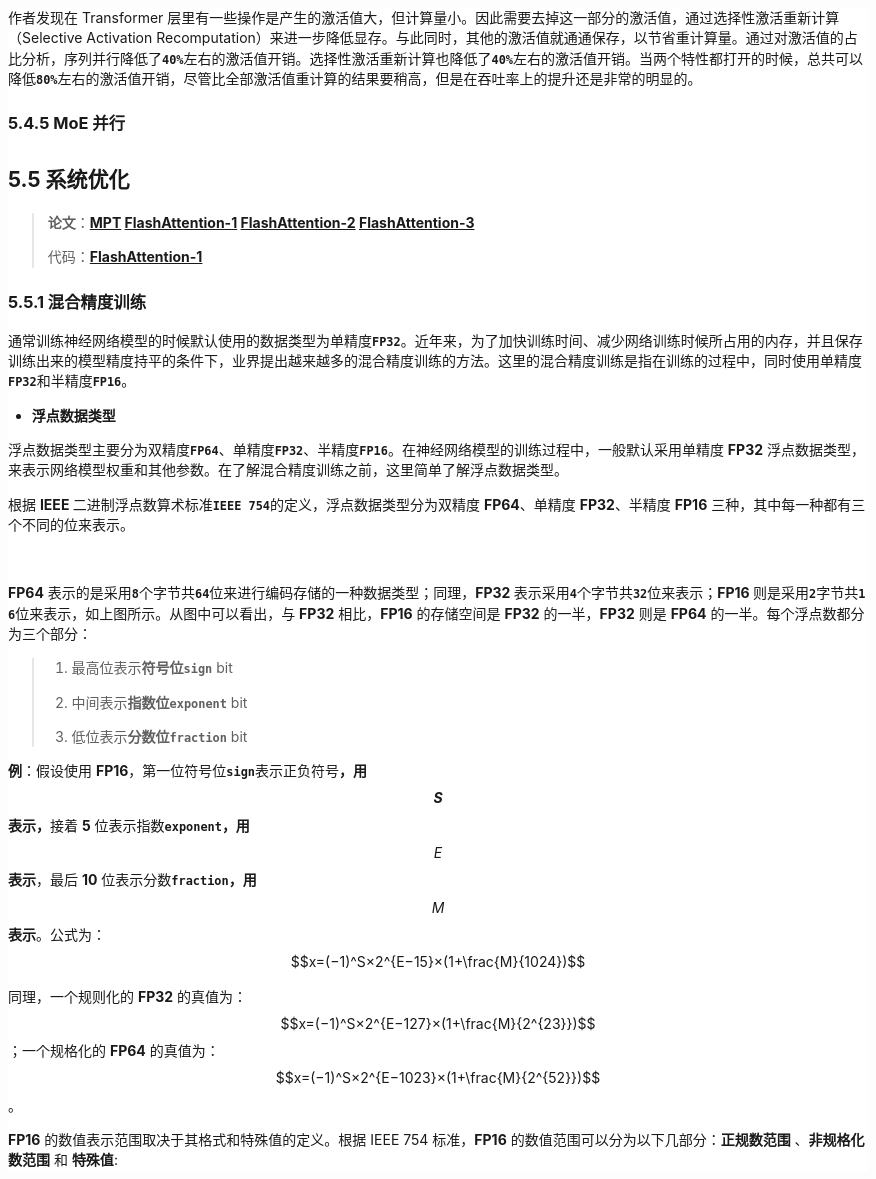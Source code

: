 作者发现在 Transformer 层里有一些操作是产生的激活值大，但计算量小。因此需要去掉这一部分的激活值，通过选择性激活重新计算（Selective Activation Recomputation）来进一步降低显存。与此同时，其他的激活值就通通保存，以节省重计算量。通过对激活值的占比分析，序列并行降低&#x4E86;**`40%`**&#x5DE6;右的激活值开销。选择性激活重新计算也降低&#x4E86;**`40%`**&#x5DE6;右的激活值开销。当两个特性都打开的时候，总共可以降&#x4F4E;**`80%`**&#x5DE6;右的激活值开销，尽管比全部激活值重计算的结果要稍高，但是在吞吐率上的提升还是非常的明显的。

### 5.4.5 **MoE 并行**







## 5.5 系统优化

> **论文**：**[MPT](https://arxiv.org/pdf/1710.03740)  [FlashAttention-1](https://arxiv.org/pdf/2205.14135)  [FlashAttention-2](https://arxiv.org/pdf/2307.08691)  [FlashAttention-3](https://arxiv.org/pdf/2407.08608)**
>
> 代码：[**FlashAttention-1**](https://github.com/HazyResearch/flash-attention)

### 5.5.1 混合精度训练

通常训练神经网络模型的时候默认使用的数据类型为单精&#x5EA6;**`FP32`**。近年来，为了加快训练时间、减少网络训练时候所占用的内存，并且保存训练出来的模型精度持平的条件下，业界提出越来越多的混合精度训练的方法。这里的混合精度训练是指在训练的过程中，同时使用单精&#x5EA6;**`FP32`**&#x548C;半精&#x5EA6;**`FP16`**。

* **浮点数据类型**

浮点数据类型主要分为双精&#x5EA6;**`FP64`**、单精&#x5EA6;**`FP32`**、半精&#x5EA6;**`FP16`**。在神经网络模型的训练过程中，一般默认采用单精度 **FP32** 浮点数据类型，来表示网络模型权重和其他参数。在了解混合精度训练之前，这里简单了解浮点数据类型。

根据 **IEEE&#x20;**&#x4E8C;进制浮点数算术标&#x51C6;**`IEEE 754`**&#x7684;定义，浮点数据类型分为双精度 **FP64**、单精度 **FP32**、半精度 **FP16** 三种，其中每一种都有三个不同的位来表示。

![]()

**FP64** 表示的是采&#x7528;**`8`**&#x4E2A;字节&#x5171;**`64`**&#x4F4D;来进行编码存储的一种数据类型；同理，**FP32&#x20;**&#x8868;示采&#x7528;**`4`**&#x4E2A;字节&#x5171;**`32`**&#x4F4D;来表示；**FP16&#x20;**&#x5219;是采&#x7528;**`2`**&#x5B57;节&#x5171;**`16`**&#x4F4D;来表示，如上图所示。从图中可以看出，与 **FP32** 相比，**FP16** 的存储空间是 **FP32** 的一半，**FP32** 则是 **FP64** 的一半。每个浮点数都分为三个部分：

> 1. 最高位表示**符号位`sign`** bit
>
> 2. 中间表示**指数位`exponent`** bit
>
> 3. 低位表示**分数位`fraction`** bit

**例**：假设使用 **FP16**，第一位符号&#x4F4D;**`sign`**&#x8868;示正负符&#x53F7;**，用$$S$$表示，**&#x63A5;着 **5** 位表示指&#x6570;**`exponent`，用**$$E$$**表示**，最后 **10** 位表示分&#x6570;**`fraction`，用**$$M$$**表示**。公式为：$$x=(−1)^S×2^{E−15}×(1+\frac{M}{1024})$$

同理，一个规则化的 **FP32** 的真值为：$$x=(−1)^S×2^{E−127}×(1+\frac{M}{2^{23}})$$；一个规格化的 **FP64** 的真值为：$$x=(−1)^S×2^{E−1023}×(1+\frac{M}{2^{52}})$$。

**FP16** 的数值表示范围取决于其格式和特殊值的定义。根据 IEEE 754 标准，**FP16** 的数值范围可以分为以下几部分：**正规数范围** 、**非规格化数范围** 和 **特殊值**:
